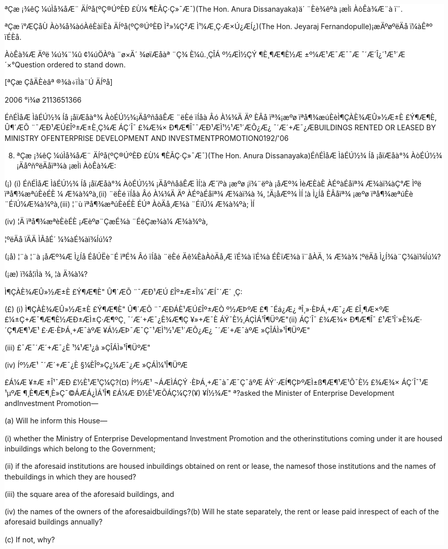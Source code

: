 ªÇæ ¡¾êÇ ¼úÌå¾åÆ¨ ÄÍºå(ºÇ®ÚºÈÐ £Ù¼ ¶ÈÃÇ·Ç»¯Æ¯)(The Hon. Anura Dissanayaka)ä´ ¨Èè¾êºà ¡æÌì ÀòÊà¾Æ¨à ï¨.

ªÇæ ï°ÆÇåÙ Àò¾å¾àóÀêÈàïÈà ÄÍºå(ºÇ®ÚºÈÐ Ì²»¼Ç²Æ Ì¹¼Æ¸Ç·Æ×Ú¿ÆÍ¿)(The Hon. Jeyaraj Fernandopulle)¡æÄºøºëÄå ï¼àÊªº ïÉÈå.

ÀòÊà¾Æ Äºë ¼ú¾¨¼û ¢¼úÖÀºà ¨ø×Ä´ ¾øïÆåàª ¨Ç¾ È¼û.¸ÇÎÁ º½ÆÌ½ÇÝ ¶È¸¶Æ¶È½Æ ±º¼Æ¹Æ¯Æ¯¯Æ ¯´Æ´Î¿´¹Æ¹´Æ´×°Question ordered to stand down.

[ªÇæ ÇåÄÈèâª ®¾à÷ïÌà¨Ú ÄÍºå]

2006 °ì¾ø 2113651366

ÉñÉÌåÆ ÌâÉÚ½¾ Íå ¡åïÆåà°¾ ÀòÉÚ½¾¡ÄåºñåâÊÆ ¨ëÈé ïÍåà Âó À¼¾Ä Äº ÈÂå ïª¾¡æºø ïªå¶¾æ­úÈèÌ¶ÇÀÈ¾ÆÛ»½Æ±È £Ý¶Æ¶È, Û¶´ÆÕ ¨¯ÆÐ¹ÆÚ£Îº±Æ±È¸Ç¾Æ ÁÇ´Î¯ £¾Æ¾× Ð¶Æ¶Î¯¯ÆÐ¹ÆÌ¹½¹Æ¹´ÆÕ¿Æ¿ ¯´Æ´+Æ¯¿ÆBUILDINGS RENTED OR LEASED BY MINISTRY OFENTERPRISE DEVELOPMENT AND INVESTMENTPROMOTION0192/'06

8. ªÇæ ¡¾êÇ ¼úÌå¾åÆ¨ ÄÍºå(ºÇ®ÚºÈÐ £Ù¼ ¶ÈÃÇ·Ç»¯Æ¯)(The Hon. Anura Dissanayaka)ÉñÉÌåÆ ÌâÉÚ½¾ Íå ¡åïÆåà°¾ ÀòÉÚ½¾ ¡ÄåºñºëÄåïª¾à ¡æÌì ÀòÊà¾Æ:

(¡) (i) ÉñÉÌåÆ ÌâÉÚ½¾ Íå ¡åïÆåà°¾ ÀòÉÚ½¾ ¡ÄåºñåâÊÆ ÌÍ¦à Æ´ïºà ¡æºø ¡ï¾¨ëºà ¡åÆº¾ ÌèÆÈàÈ ÀÉºàÉåïª¾ Æ¾àï¾àÇ°Æ Ìºë ïªå¶¾æªúÈèÉÈ ¼ Æ¾à¾ºà,(ii) ¨ëÈé ïÍåà Âó À¼¾Ä Äº ÀÉºàÉåïª¾ Æ¾àï¾à ¾, ¦Ä¡åÆº¾ ÌÍ ¦à Ì¿Íå ÈÂåïª¾ ¡æºø ïªå¶¾æªúÈè ¨ÉïÚ¼Æ¾à¾ºà,(iii) ¦¨ù ïªå¶¾æªúÈèÉÈ ÉÚª ÀòÄå¸Æ¾à ¨ÉïÚ¼ Æ¾à¾ºà; ÌÍ

(iv) ¦Ä ïªå¶¾æªèÈèÉÈ ¡Æèºø¨ÇæÉ¾à ¨ÉêÇæ¾à¼ Æ¾à¾ºà,

¦ºëÄå ïÄÄ ÌÃåÉ´ ¼¾àÉ¾àï¾Íú¼?

(¡å) ¦¨à ¦¨à ¡åÆº¾Æ Ì¿Íå ÉåÚËè¨É ïªÉ¾ Âó ïÍåà ¨ëÈé Äê¼ÈàÀòÄå¸Æ ïÉ¾à ïÉ¾à ÉÊïÆ¾à ï¨åÀÄ¸ ¼ Æ¾à¾ ¦ºëÄå Ì¿Í¾à¨Ç¾àï¾Íú¼?

(¡æ) ï¾å¦ïÌà ¾, ¦à Ä¾à¼?

Ì¶ÇÀÈ¾ÆÛ»½Æ±È £Ý¶Æ¶È" Û¶´ÆÕ ¨¯ÆÐ¹ÆÚ £Îº±Æ±Î¼¯ÆÍ¯´Æ´ ¸Ç:

(£) (i) Ì¶ÇÀÈ¾ÆÛ»½Æ±È £Ý¶Æ¶È" Û¶´ÆÕ ¨¯ÆÐÁÈ¹ÆÚ£Îº±ÆÒ º½ÆÞºÆ £¶ ¯Éá¿Æ¿ ªÎ¸»·ÈÞÁ¸+Æ¯¿Æ £Î¸¶Æ×ºÆ £¼±Ç+Æ¯¶Æ¶È½ÆÐ±ÆÌ±Ç·Æ¶ºÇ¸ ¯´Æ´+Æ¯¿È¾Æ¶Ç ¥»+Æ¯È ÁÝ¯È½¸ÁÇÌÁ¹Î¶ÜºÆ"(ii) ÁÇ´Î¯ £¾Æ¾× Ð¶Æ¶Î¯ £¹Æ¹Î´»È¾Æ·´Ç¶Æ¶¹Æ¹ £·Æ·ÈÞÁ¸+Æ¯àºÆ ¥Á½ÆÞ¯Æ¯Ç¯¹ÆÌ¹½¹Æ¹´ÆÕ¿Æ¿ ¯´Æ´+Æ¯àºÆ »ÇÎÁÌ»¹Î¶ÜºÆ"

(iii) £¯Æ¯´Æ´+Æ¯¿È ¹¼¹Æ¹¿â »ÇÎÁÌ»¹Î¶ÜºÆ"

(iv) Íº½Æ¹ ¯´Æ´+Æ¯¿È §¼ÈÎº»Ç¿¼Æ¯¿Æ »ÇÁÌ¼¹Î¶ÜºÆ

£Á¼Æ ¥±Æ ±Î¹¯ÆÐ £½È¹Æ¹Ç¼Ç?(¤) Íº½Æ¹ ¬ÁÆÌÁÇÝ ·ÈÞÁ¸+Æ¯à¯Æ¯Ç¯âºÆ ÁÝ´·ÆÍ¶ÇÞºÆÌ±ß¶Æ¶¹Æ¹Õ¯È½ £¾Æ¾× ÁÇ´Î¯¹Æ ¹µºÆ ¶¸È¶Æ¶¸È»Ç¯©ÁÆÁ¿ÌÁ¹Î¶ £Á¼Æ Ð½È¹ÆÕÁÇ¼Ç?(¥) ¥Í½¾Æ" ª?asked the Minister of Enterprise Development andInvestment Promotion—

(a) Will he inform this House—

(i) whether the Ministry of Enterprise Developmentand Investment Promotion and the otherinstitutions coming under it are housed inbuildings which belong to the Government;

(ii) if the aforesaid institutions are housed inbuildings obtained on rent or lease, the namesof those institutions and the names of thebuildings in which they are housed?

(iii) the square area of the aforesaid buildings, and

(iv) the names of the owners of the aforesaidbuildings?(b) Will he state separately, the rent or lease paid inrespect of each of the aforesaid buildings annually?

(c) If not, why?
